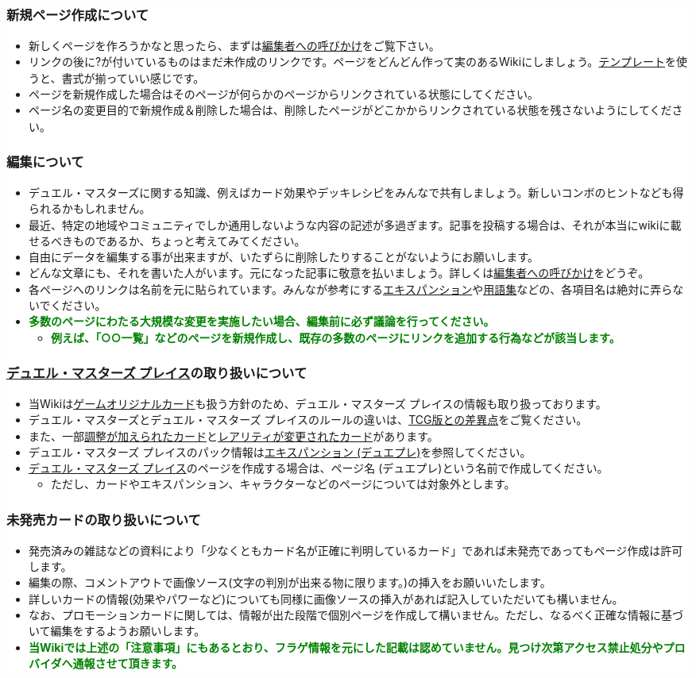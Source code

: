 <h3 id="content_1_5">新規ページ作成について  <a class="anchor_super" id="a92b6cc4" href="/%E3%83%88%E3%83%83%E3%83%97%E3%83%9A%E3%83%BC%E3%82%B8#a92b6cc4" title="a92b6cc4"> </a></h3>
<ul class="list1" style="padding-left:1em;margin-left:1em"><li>新しくページを作ろうかなと思ったら、まずは<a href="/%E7%B7%A8%E9%9B%86%E8%80%85%E3%81%B8%E3%81%AE%E5%91%BC%E3%81%B3%E3%81%8B%E3%81%91" title="編集者への呼びかけ">編集者への呼びかけ</a>をご覧下さい。</li>
<li>リンクの後に?が付いているものはまだ未作成のリンクです。ページをどんどん作って実のあるWikiにしましょう。<a href="/%E3%83%86%E3%83%B3%E3%83%97%E3%83%AC%E3%83%BC%E3%83%88" title="テンプレート">テンプレート</a>を使うと、書式が揃っていい感じです。</li>
<li>ページを新規作成した場合はそのページが何らかのページからリンクされている状態にしてください。</li>
<li>ページ名の変更目的で新規作成＆削除した場合は、削除したページがどこかからリンクされている状態を残さないようにしてください。</li></ul>

<h3 id="content_1_6">編集について  <a class="anchor_super" id="ob40a1f3" href="/%E3%83%88%E3%83%83%E3%83%97%E3%83%9A%E3%83%BC%E3%82%B8#ob40a1f3" title="ob40a1f3"> </a></h3>
<ul class="list1" style="padding-left:1em;margin-left:1em"><li>デュエル・マスターズに関する知識、例えばカード効果やデッキレシピをみんなで共有しましょう。新しいコンボのヒントなども得られるかもしれません。</li>
<li>最近、特定の地域やコミュニティでしか通用しないような内容の記述が多過ぎます。記事を投稿する場合は、それが本当にwikiに載せるべきものであるか、ちょっと考えてみてください。</li>
<li>自由にデータを編集する事が出来ますが、いたずらに削除したりすることがないようにお願いします。</li>
<li>どんな文章にも、それを書いた人がいます。元になった記事に敬意を払いましょう。詳しくは<a href="/%E7%B7%A8%E9%9B%86%E8%80%85%E3%81%B8%E3%81%AE%E5%91%BC%E3%81%B3%E3%81%8B%E3%81%91" title="編集者への呼びかけ">編集者への呼びかけ</a>をどうぞ。</li>
<li>各ページへのリンクは名前を元に貼られています。みんなが参考にする<a href="/%E3%82%A8%E3%82%AD%E3%82%B9%E3%83%91%E3%83%B3%E3%82%B7%E3%83%A7%E3%83%B3" title="エキスパンション">エキスパンション</a>や<a href="/%E7%94%A8%E8%AA%9E%E9%9B%86" title="用語集">用語集</a>などの、各項目名は絶対に弄らないでください。</li>
<li><strong><span style="color:green">多数のページにわたる大規模な変更を実施したい場合、編集前に必ず議論を行ってください。</span></strong>
<ul class="list2" style="padding-left:1em;margin-left:1em"><li><strong><span style="color:green">例えば、「○○一覧」などのページを新規作成し、既存の多数のページにリンクを追加する行為などが該当します。</span></strong></li></ul></li></ul>

<h3 id="content_1_7"><a href="/%E3%83%87%E3%83%A5%E3%82%A8%E3%83%AB%E3%83%BB%E3%83%9E%E3%82%B9%E3%82%BF%E3%83%BC%E3%82%BA%20%E3%83%97%E3%83%AC%E3%82%A4%E3%82%B9" title="デュエル・マスターズ プレイス">デュエル・マスターズ プレイス</a>の取り扱いについて  <a class="anchor_super" id="t9221074" href="/%E3%83%88%E3%83%83%E3%83%97%E3%83%9A%E3%83%BC%E3%82%B8#t9221074" title="t9221074"> </a></h3>
<ul class="list1" style="padding-left:1em;margin-left:1em"><li>当Wikiは<a href="/%E3%82%B2%E3%83%BC%E3%83%A0%E3%82%AA%E3%83%AA%E3%82%B8%E3%83%8A%E3%83%AB%E3%82%AB%E3%83%BC%E3%83%89" title="ゲームオリジナルカード">ゲームオリジナルカード</a>も扱う方針のため、デュエル・マスターズ プレイスの情報も取り扱っております。</li>
<li>デュエル・マスターズとデュエル・マスターズ プレイスのルールの違いは、<a href="/TCG%E7%89%88%E3%81%A8%E3%81%AE%E5%B7%AE%E7%95%B0%E7%82%B9%20%28%E3%83%87%E3%83%A5%E3%82%A8%E3%83%97%E3%83%AC%29" title="TCG版との差異点 (デュエプレ)">TCG版との差異点</a>をご覧ください。</li>
<li>また、一部<a href="/%E8%AA%BF%E6%95%B4%E3%81%8C%E5%8A%A0%E3%81%88%E3%82%89%E3%82%8C%E3%81%9F%E3%82%AB%E3%83%BC%E3%83%89%20%28%E3%83%87%E3%83%A5%E3%82%A8%E3%83%97%E3%83%AC%29" title="調整が加えられたカード (デュエプレ)">調整が加えられたカード</a>と<a href="/%E3%83%AC%E3%82%A2%E3%83%AA%E3%83%86%E3%82%A3%E3%81%8C%E5%A4%89%E6%9B%B4%E3%81%95%E3%82%8C%E3%81%9F%E3%82%AB%E3%83%BC%E3%83%89%20%28%E3%83%87%E3%83%A5%E3%82%A8%E3%83%97%E3%83%AC%29" title="レアリティが変更されたカード (デュエプレ)">レアリティが変更されたカード</a>があります。</li>
<li>デュエル・マスターズ プレイスのパック情報は<a href="/%E3%82%A8%E3%82%AD%E3%82%B9%E3%83%91%E3%83%B3%E3%82%B7%E3%83%A7%E3%83%B3%20%28%E3%83%87%E3%83%A5%E3%82%A8%E3%83%97%E3%83%AC%29" title="エキスパンション (デュエプレ)">エキスパンション (デュエプレ)</a>を参照してください。</li>
<li><a href="/%E3%83%87%E3%83%A5%E3%82%A8%E3%83%AB%E3%83%BB%E3%83%9E%E3%82%B9%E3%82%BF%E3%83%BC%E3%82%BA%20%E3%83%97%E3%83%AC%E3%82%A4%E3%82%B9" title="デュエル・マスターズ プレイス">デュエル・マスターズ プレイス</a>のページを作成する場合は、ページ名 (デュエプレ)という名前で作成してください。
<ul class="list2" style="padding-left:1em;margin-left:1em"><li>ただし、カードやエキスパンション、キャラクターなどのページについては対象外とします。</li></ul></li></ul>

<h3 id="content_1_8">未発売カードの取り扱いについて  <a class="anchor_super" id="hc3f1ea8" href="/%E3%83%88%E3%83%83%E3%83%97%E3%83%9A%E3%83%BC%E3%82%B8#hc3f1ea8" title="hc3f1ea8"> </a></h3>
<ul class="list1" style="padding-left:1em;margin-left:1em"><li>発売済みの雑誌などの資料により「少なくともカード名が正確に判明しているカード」であれば未発売であってもページ作成は許可します。</li>
<li>編集の際、コメントアウトで画像ソース(文字の判別が出来る物に限ります。)の挿入をお願いいたします。</li>
<li>詳しいカードの情報(効果やパワーなど)についても同様に画像ソースの挿入があれば記入していただいても構いません。</li>
<li>なお、プロモーションカードに関しては、情報が出た段階で個別ページを作成して構いません。ただし、なるべく正確な情報に基づいて編集をするようお願いします。</li>
<li><strong><span style="color:green">当Wikiでは上述の「注意事項」にもあるとおり、フラゲ情報を元にした記載は認めていません。見つけ次第アクセス禁止処分やプロバイダへ通報させて頂きます。</span></strong></li></ul>
